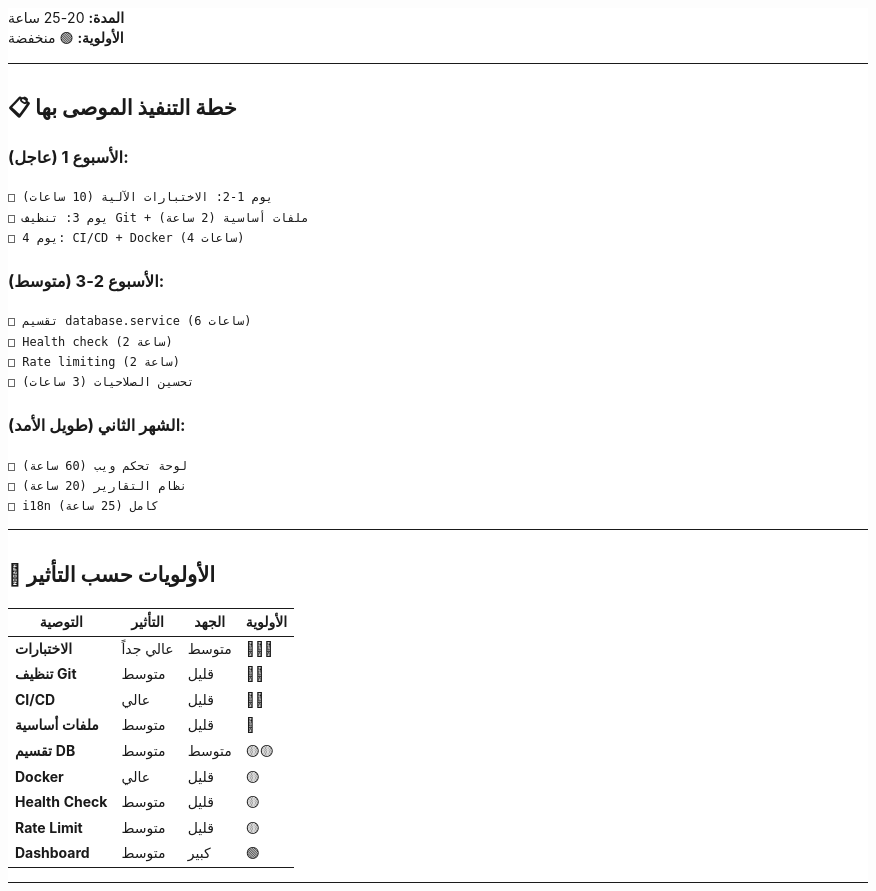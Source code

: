 **المدة:** 20-25 ساعة  
**الأولوية:** 🟢 منخفضة

---

## 📋 خطة التنفيذ الموصى بها

### الأسبوع 1 (عاجل):
```
□ يوم 1-2: الاختبارات الآلية (10 ساعات)
□ يوم 3: تنظيف Git + ملفات أساسية (2 ساعة)
□ يوم 4: CI/CD + Docker (4 ساعات)
```

### الأسبوع 2-3 (متوسط):
```
□ تقسيم database.service (6 ساعات)
□ Health check (2 ساعة)
□ Rate limiting (2 ساعة)
□ تحسين الصلاحيات (3 ساعات)
```

### الشهر الثاني (طويل الأمد):
```
□ لوحة تحكم ويب (60 ساعة)
□ نظام التقارير (20 ساعة)
□ i18n كامل (25 ساعة)
```

---

## 🎯 الأولويات حسب التأثير

| التوصية | التأثير | الجهد | الأولوية |
|---------|---------|-------|----------|
| **الاختبارات** | عالي جداً | متوسط | 🔴🔴🔴 |
| **تنظيف Git** | متوسط | قليل | 🔴🔴 |
| **CI/CD** | عالي | قليل | 🔴🔴 |
| **ملفات أساسية** | متوسط | قليل | 🔴 |
| **تقسيم DB** | متوسط | متوسط | 🟡🟡 |
| **Docker** | عالي | قليل | 🟡 |
| **Health Check** | متوسط | قليل | 🟡 |
| **Rate Limit** | متوسط | قليل | 🟡 |
| **Dashboard** | متوسط | كبير | 🟢 |

---